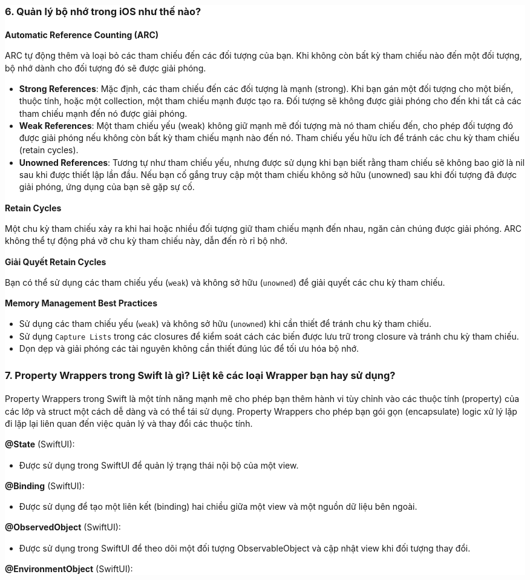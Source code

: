### 6. Quản lý bộ nhớ trong iOS như thế nào?

**Automatic Reference Counting (ARC)**

ARC tự động thêm và loại bỏ các tham chiếu đến các đối tượng của bạn. Khi không còn bất kỳ tham chiếu nào đến một đối tượng, bộ nhớ dành cho đối tượng đó sẽ được giải phóng.

- **Strong References**: Mặc định, các tham chiếu đến các đối tượng là mạnh (strong). Khi bạn gán một đối tượng cho một biến, thuộc tính, hoặc một collection, một tham chiếu mạnh được tạo ra. Đối tượng sẽ không được giải phóng cho đến khi tất cả các tham chiếu mạnh đến nó được giải phóng.
- **Weak References**: Một tham chiếu yếu (weak) không giữ mạnh mẽ đối tượng mà nó tham chiếu đến, cho phép đối tượng đó được giải phóng nếu không còn bất kỳ tham chiếu mạnh nào đến nó. Tham chiếu yếu hữu ích để tránh các chu kỳ tham chiếu (retain cycles).
- **Unowned References**: Tương tự như tham chiếu yếu, nhưng được sử dụng khi bạn biết rằng tham chiếu sẽ không bao giờ là nil sau khi được thiết lập lần đầu. Nếu bạn cố gắng truy cập một tham chiếu không sở hữu (unowned) sau khi đối tượng đã được giải phóng, ứng dụng của bạn sẽ gặp sự cố.

**Retain Cycles**

Một chu kỳ tham chiếu xảy ra khi hai hoặc nhiều đối tượng giữ tham chiếu mạnh đến nhau, ngăn cản chúng được giải phóng. ARC không thể tự động phá vỡ chu kỳ tham chiếu này, dẫn đến rò rỉ bộ nhớ.

**Giải Quyết Retain Cycles**

Bạn có thể sử dụng các tham chiếu yếu (`weak`) và không sở hữu (`unowned`) để giải quyết các chu kỳ tham chiếu.

**Memory Management Best Practices**

- Sử dụng các tham chiếu yếu (`weak`) và không sở hữu (`unowned`) khi cần thiết để tránh chu kỳ tham chiếu.
- Sử dụng `Capture Lists` trong các closures để kiểm soát cách các biến được lưu trữ trong closure và tránh chu kỳ tham chiếu.
- Dọn dẹp và giải phóng các tài nguyên không cần thiết đúng lúc để tối ưu hóa bộ nhớ.

### 7. Property Wrappers trong Swift là gì? Liệt kê các loại Wrapper bạn hay sử dụng?

Property Wrappers trong Swift là một tính năng mạnh mẽ cho phép bạn thêm hành vi tùy chỉnh vào các thuộc tính (property) của các lớp và struct một cách dễ dàng và có thể tái sử dụng. Property Wrappers cho phép bạn gói gọn (encapsulate) logic xử lý lặp đi lặp lại liên quan đến việc quản lý và thay đổi các thuộc tính.

**@State** (SwiftUI):

- Được sử dụng trong SwiftUI để quản lý trạng thái nội bộ của một view.

**@Binding** (SwiftUI):

- Được sử dụng để tạo một liên kết (binding) hai chiều giữa một view và một nguồn dữ liệu bên ngoài.

**@ObservedObject** (SwiftUI):

- Được sử dụng trong SwiftUI để theo dõi một đối tượng ObservableObject và cập nhật view khi đối tượng thay đổi.

**@EnvironmentObject** (SwiftUI):
